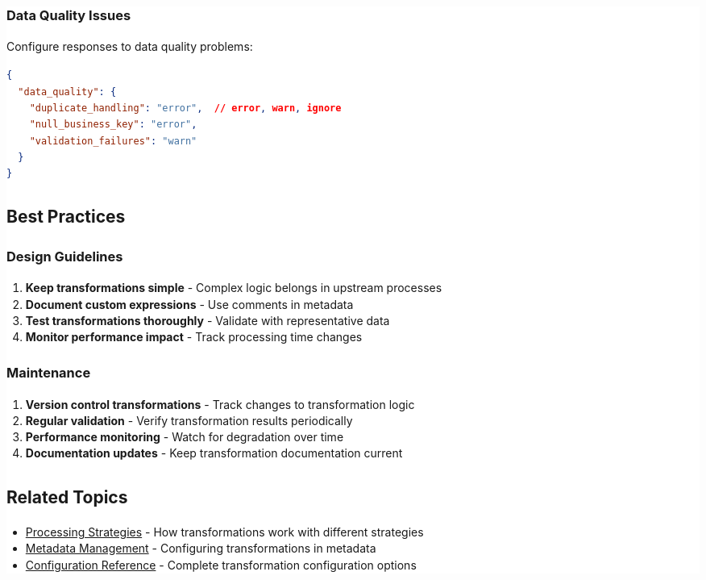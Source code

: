 ### Data Quality Issues

Configure responses to data quality problems:

```json
{
  "data_quality": {
    "duplicate_handling": "error",  // error, warn, ignore
    "null_business_key": "error",
    "validation_failures": "warn"
  }
}
```

## Best Practices

### Design Guidelines

1. **Keep transformations simple** - Complex logic belongs in upstream processes
2. **Document custom expressions** - Use comments in metadata
3. **Test transformations thoroughly** - Validate with representative data
4. **Monitor performance impact** - Track processing time changes

### Maintenance

1. **Version control transformations** - Track changes to transformation logic
2. **Regular validation** - Verify transformation results periodically
3. **Performance monitoring** - Watch for degradation over time
4. **Documentation updates** - Keep transformation documentation current

## Related Topics

- [Processing Strategies](Processing-Strategies.md) - How transformations work with different strategies
- [Metadata Management](Metadata-Management.md) - Configuring transformations in metadata
- [Configuration Reference](Configuration-Reference.md) - Complete transformation configuration options